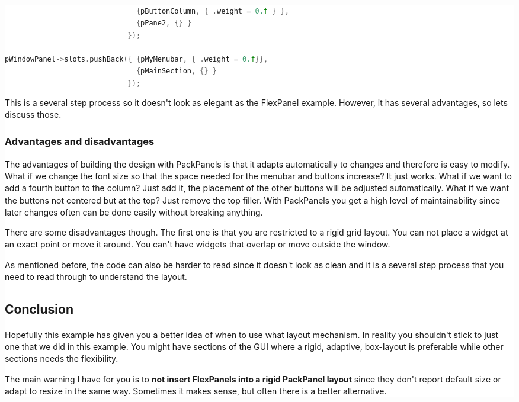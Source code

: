 ```c++
                               {pButtonColumn, { .weight = 0.f } },
                               {pPane2, {} }
                             });

pWindowPanel->slots.pushBack({ {pMyMenubar, { .weight = 0.f}},
                               {pMainSection, {} }
                             });
```

This is a several step process so it doesn't look as elegant as the FlexPanel example. However, it has several advantages, so lets discuss those.

### Advantages and disadvantages

The advantages of building the design with PackPanels is that it adapts automatically to changes and therefore is easy to modify. What if we change the font size so that the space needed for the menubar and buttons increase? It just works. What if we want to add a fourth button to the column? Just add it, the placement of the other buttons will be adjusted automatically. What if we want the buttons not centered but at the top? Just remove the top filler. With PackPanels you get a high level of maintainability since later changes often can be done easily without breaking anything.

There are some disadvantages though. The first one is that you are restricted to a rigid grid layout. You can not place a widget at an exact point or move it around. You can't have widgets that overlap or move outside the window.

As mentioned before, the code can also be harder to read since it doesn't look as clean and it is a several step process that you need to read through to understand the layout.

## Conclusion

Hopefully this example has given you a better idea of when to use what layout mechanism. In reality you shouldn't stick to just one that we did in this example. You might have sections of the GUI where a rigid, adaptive, box-layout is preferable while other sections needs the flexibility.

The main warning I have for you is to **not insert FlexPanels into a rigid PackPanel layout** since they don't report default size or adapt to resize in the same way. Sometimes it makes sense, but often there is a better alternative.

